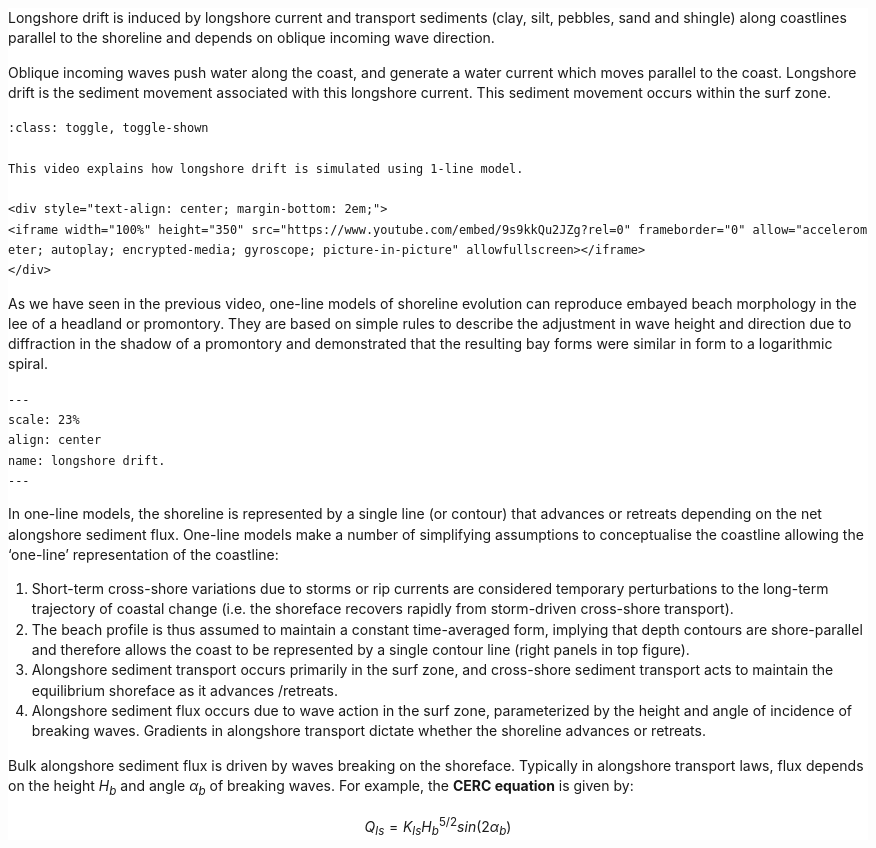 Longshore drift is induced by longshore current and transport sediments (clay, silt, pebbles, sand and shingle) along coastlines parallel to the shoreline and depends on oblique incoming wave direction.

Oblique incoming waves push water along the coast, and generate a water current which moves parallel to the coast. Longshore drift is the sediment movement associated with this longshore current. This sediment movement occurs within the surf zone.


```{admonition} One-line model
:class: toggle, toggle-shown

This video explains how longshore drift is simulated using 1-line model.

<div style="text-align: center; margin-bottom: 2em;">
<iframe width="100%" height="350" src="https://www.youtube.com/embed/9s9kkQu2JZg?rel=0" frameborder="0" allow="accelerometer; autoplay; encrypted-media; gyroscope; picture-in-picture" allowfullscreen></iframe>
</div>
```

As we have seen in the previous video, one-line models of shoreline evolution can reproduce embayed beach morphology in the lee of a headland or promontory. They are based on simple rules to describe the adjustment in wave height and direction due to diffraction in the shadow of a promontory and demonstrated that the resulting bay forms were similar in form to a logarithmic spiral.

```{figure}  images/cove2.jpg
---
scale: 23%
align: center
name: longshore drift.
---
```

In one-line models, the shoreline is represented by a single line (or contour) that advances or retreats depending on the net alongshore sediment flux. One-line models make a number of simplifying assumptions to conceptualise the coastline allowing the ‘one-line’ representation of the coastline:
1. Short-term cross-shore variations due to storms or rip currents are considered temporary perturbations to the long-term trajectory of coastal change (i.e. the shoreface recovers rapidly from storm-driven cross-shore transport).
2. The beach profile is thus assumed to maintain a constant time-averaged form, implying that depth contours are shore-parallel and therefore allows the coast to be represented by a single contour line (right panels in top figure).
3. Alongshore sediment transport occurs primarily in the surf zone, and cross-shore sediment transport acts to maintain the equilibrium shoreface as it advances /retreats.
4. Alongshore sediment flux occurs due to wave action in the surf zone, parameterized by the height and angle of incidence of breaking waves. Gradients in alongshore transport dictate whether the shoreline advances or retreats.

Bulk alongshore sediment flux is driven by waves breaking on the shoreface. Typically in alongshore transport laws, flux depends on the height $H_b$ and angle $\alpha_b$ of breaking waves. For example, the **CERC equation** is given by:

$$
    Q_{ls} = K_{ls} H_b^{5/2} sin(2\alpha_b)
$$
